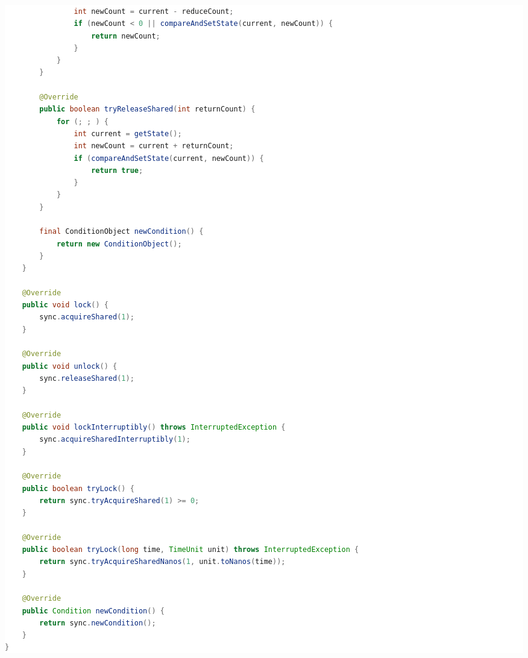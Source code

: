 ```java
                int newCount = current - reduceCount;
                if (newCount < 0 || compareAndSetState(current, newCount)) {
                    return newCount;
                }
            }
        }

        @Override
        public boolean tryReleaseShared(int returnCount) {
            for (; ; ) {
                int current = getState();
                int newCount = current + returnCount;
                if (compareAndSetState(current, newCount)) {
                    return true;
                }
            }
        }

        final ConditionObject newCondition() {
            return new ConditionObject();
        }
    }

    @Override
    public void lock() {
        sync.acquireShared(1);
    }

    @Override
    public void unlock() {
        sync.releaseShared(1);
    }

    @Override
    public void lockInterruptibly() throws InterruptedException {
        sync.acquireSharedInterruptibly(1);
    }

    @Override
    public boolean tryLock() {
        return sync.tryAcquireShared(1) >= 0;
    }

    @Override
    public boolean tryLock(long time, TimeUnit unit) throws InterruptedException {
        return sync.tryAcquireSharedNanos(1, unit.toNanos(time));
    }

    @Override
    public Condition newCondition() {
        return sync.newCondition();
    }
}
```
